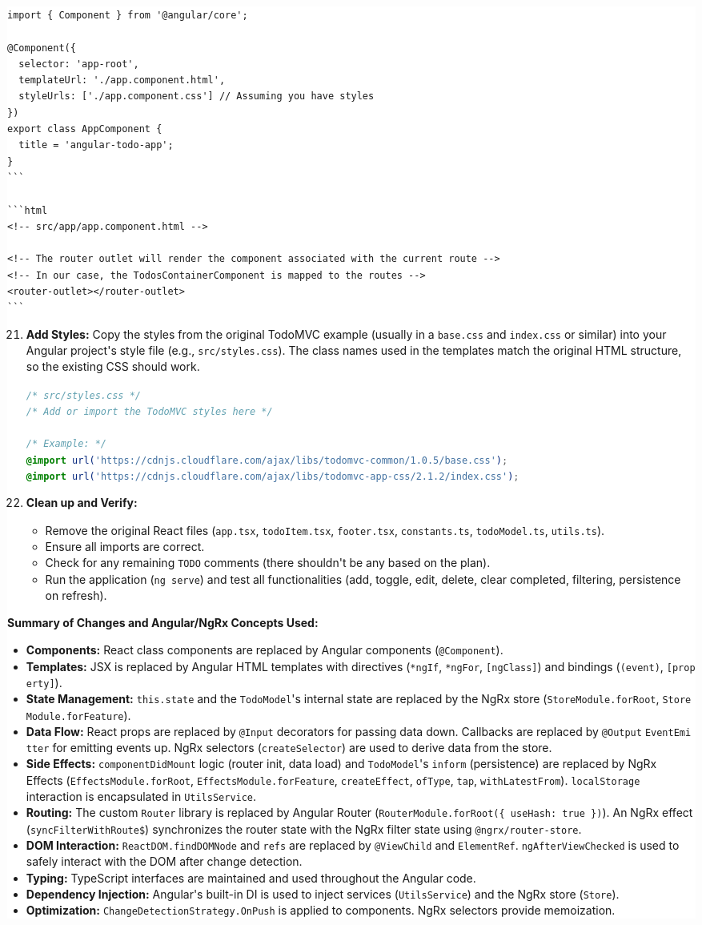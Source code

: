     import { Component } from '@angular/core';

    @Component({
      selector: 'app-root',
      templateUrl: './app.component.html',
      styleUrls: ['./app.component.css'] // Assuming you have styles
    })
    export class AppComponent {
      title = 'angular-todo-app';
    }
    ```

    ```html
    <!-- src/app/app.component.html -->

    <!-- The router outlet will render the component associated with the current route -->
    <!-- In our case, the TodosContainerComponent is mapped to the routes -->
    <router-outlet></router-outlet>
    ```

21. **Add Styles:**
    Copy the styles from the original TodoMVC example (usually in a `base.css` and `index.css` or similar) into your Angular project's style file (e.g., `src/styles.css`). The class names used in the templates match the original HTML structure, so the existing CSS should work.

    ```css
    /* src/styles.css */
    /* Add or import the TodoMVC styles here */

    /* Example: */
    @import url('https://cdnjs.cloudflare.com/ajax/libs/todomvc-common/1.0.5/base.css');
    @import url('https://cdnjs.cloudflare.com/ajax/libs/todomvc-app-css/2.1.2/index.css');
    ```

22. **Clean up and Verify:**
    *   Remove the original React files (`app.tsx`, `todoItem.tsx`, `footer.tsx`, `constants.ts`, `todoModel.ts`, `utils.ts`).
    *   Ensure all imports are correct.
    *   Check for any remaining `TODO` comments (there shouldn't be any based on the plan).
    *   Run the application (`ng serve`) and test all functionalities (add, toggle, edit, delete, clear completed, filtering, persistence on refresh).

**Summary of Changes and Angular/NgRx Concepts Used:**

*   **Components:** React class components are replaced by Angular components (`@Component`).
*   **Templates:** JSX is replaced by Angular HTML templates with directives (`*ngIf`, `*ngFor`, `[ngClass]`) and bindings (`(event)`, `[property]`).
*   **State Management:** `this.state` and the `TodoModel`'s internal state are replaced by the NgRx store (`StoreModule.forRoot`, `StoreModule.forFeature`).
*   **Data Flow:** React props are replaced by `@Input` decorators for passing data down. Callbacks are replaced by `@Output` `EventEmitter` for emitting events up. NgRx selectors (`createSelector`) are used to derive data from the store.
*   **Side Effects:** `componentDidMount` logic (router init, data load) and `TodoModel`'s `inform` (persistence) are replaced by NgRx Effects (`EffectsModule.forRoot`, `EffectsModule.forFeature`, `createEffect`, `ofType`, `tap`, `withLatestFrom`). `localStorage` interaction is encapsulated in `UtilsService`.
*   **Routing:** The custom `Router` library is replaced by Angular Router (`RouterModule.forRoot({ useHash: true })`). An NgRx effect (`syncFilterWithRoute$`) synchronizes the router state with the NgRx filter state using `@ngrx/router-store`.
*   **DOM Interaction:** `ReactDOM.findDOMNode` and `refs` are replaced by `@ViewChild` and `ElementRef`. `ngAfterViewChecked` is used to safely interact with the DOM after change detection.
*   **Typing:** TypeScript interfaces are maintained and used throughout the Angular code.
*   **Dependency Injection:** Angular's built-in DI is used to inject services (`UtilsService`) and the NgRx store (`Store`).
*   **Optimization:** `ChangeDetectionStrategy.OnPush` is applied to components. NgRx selectors provide memoization.